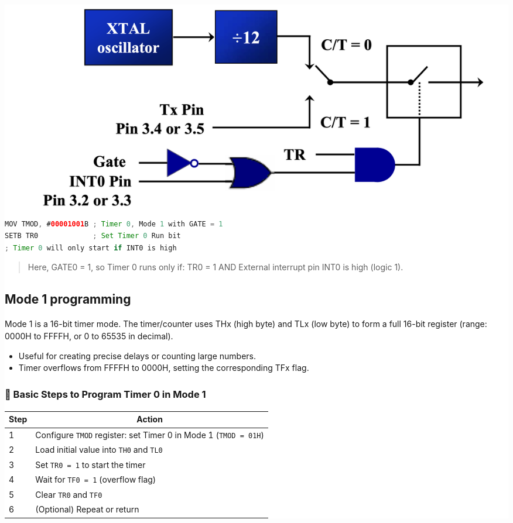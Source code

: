![alt text](image-11.png)

```java
MOV TMOD, #00001001B ; Timer 0, Mode 1 with GATE = 1
SETB TR0             ; Set Timer 0 Run bit
; Timer 0 will only start if INT0 is high
```
> Here, GATE0 = 1, so Timer 0 runs only if: TR0 = 1 AND External interrupt pin INT0 is high (logic 1).

## Mode 1 programming
Mode 1 is a 16-bit timer mode. The timer/counter uses THx (high byte) and TLx (low byte) to form a full 16-bit register (range: 0000H to FFFFH, or 0 to 65535 in decimal).
- Useful for creating precise delays or counting large numbers.
- Timer overflows from FFFFH to 0000H, setting the corresponding TFx flag.

### 🧠 Basic Steps to Program Timer 0 in Mode 1
| Step | Action                                                          |
| ---- | --------------------------------------------------------------- |
| 1    | Configure `TMOD` register: set Timer 0 in Mode 1 (`TMOD = 01H`) |
| 2    | Load initial value into `TH0` and `TL0`                         |
| 3    | Set `TR0 = 1` to start the timer                                |
| 4    | Wait for `TF0 = 1` (overflow flag)                              |
| 5    | Clear `TR0` and `TF0`                                           |
| 6    | (Optional) Repeat or return                                     |